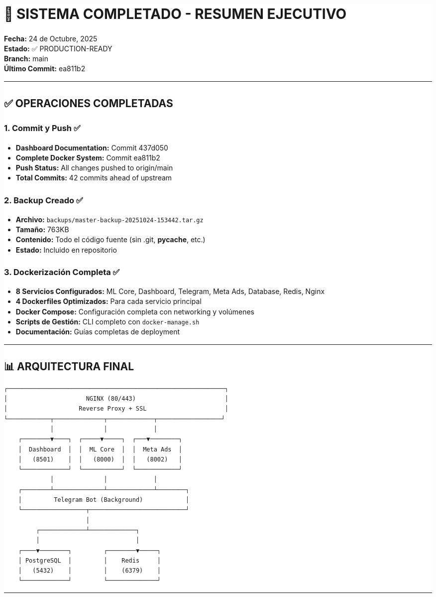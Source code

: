 # 🎉 SISTEMA COMPLETADO - RESUMEN EJECUTIVO

**Fecha:** 24 de Octubre, 2025  
**Estado:** ✅ PRODUCTION-READY  
**Branch:** main  
**Último Commit:** ea811b2

---

## ✅ OPERACIONES COMPLETADAS

### 1. Commit y Push ✅
- **Dashboard Documentation:** Commit 437d050
- **Complete Docker System:** Commit ea811b2
- **Push Status:** All changes pushed to origin/main
- **Total Commits:** 42 commits ahead of upstream

### 2. Backup Creado ✅
- **Archivo:** `backups/master-backup-20251024-153442.tar.gz`
- **Tamaño:** 763KB
- **Contenido:** Todo el código fuente (sin .git, __pycache__, etc.)
- **Estado:** Incluido en repositorio

### 3. Dockerización Completa ✅
- **8 Servicios Configurados:** ML Core, Dashboard, Telegram, Meta Ads, Database, Redis, Nginx
- **4 Dockerfiles Optimizados:** Para cada servicio principal
- **Docker Compose:** Configuración completa con networking y volúmenes
- **Scripts de Gestión:** CLI completo con `docker-manage.sh`
- **Documentación:** Guías completas de deployment

---

## 📊 ARQUITECTURA FINAL

```
┌─────────────────────────────────────────────────────────────┐
│                      NGINX (80/443)                         │
│                    Reverse Proxy + SSL                      │
└────────────┬──────────────┬─────────────┬──────────────────┘
             │              │             │
    ┌────────▼────┐  ┌─────▼─────┐  ┌───▼────────┐
    │  Dashboard  │  │  ML Core  │  │  Meta Ads  │
    │   (8501)    │  │   (8000)  │  │   (8002)   │
    └─────────────┘  └───────────┘  └────────────┘
             │              │             │
    ┌────────┴──────────────┴─────────────┴────────┐
    │         Telegram Bot (Background)            │
    └──────────────────┬───────────────────────────┘
                       │
         ┌─────────────┴─────────────┐
         │                           │
    ┌────▼────────┐         ┌────────▼─────┐
    │ PostgreSQL  │         │    Redis     │
    │   (5432)    │         │    (6379)    │
    └─────────────┘         └──────────────┘
```

---